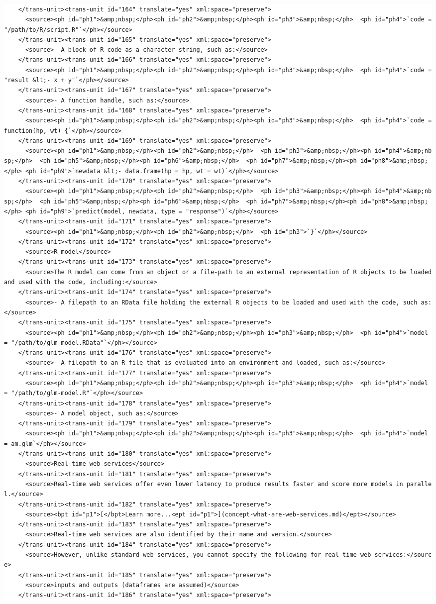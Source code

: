         </trans-unit><trans-unit id="164" translate="yes" xml:space="preserve">
          <source><ph id="ph1">&amp;nbsp;</ph><ph id="ph2">&amp;nbsp;</ph><ph id="ph3">&amp;nbsp;</ph>  <ph id="ph4">`code = "/path/to/R/script.R"`</ph></source>
        </trans-unit><trans-unit id="165" translate="yes" xml:space="preserve">
          <source>- A block of R code as a character string, such as:</source>
        </trans-unit><trans-unit id="166" translate="yes" xml:space="preserve">
          <source><ph id="ph1">&amp;nbsp;</ph><ph id="ph2">&amp;nbsp;</ph><ph id="ph3">&amp;nbsp;</ph>  <ph id="ph4">`code = "result &lt;- x + y"`</ph></source>
        </trans-unit><trans-unit id="167" translate="yes" xml:space="preserve">
          <source>- A function handle, such as:</source>
        </trans-unit><trans-unit id="168" translate="yes" xml:space="preserve">
          <source><ph id="ph1">&amp;nbsp;</ph><ph id="ph2">&amp;nbsp;</ph><ph id="ph3">&amp;nbsp;</ph>  <ph id="ph4">`code = function(hp, wt) {`</ph></source>
        </trans-unit><trans-unit id="169" translate="yes" xml:space="preserve">
          <source><ph id="ph1">&amp;nbsp;</ph><ph id="ph2">&amp;nbsp;</ph>  <ph id="ph3">&amp;nbsp;</ph><ph id="ph4">&amp;nbsp;</ph>  <ph id="ph5">&amp;nbsp;</ph><ph id="ph6">&amp;nbsp;</ph>  <ph id="ph7">&amp;nbsp;</ph><ph id="ph8">&amp;nbsp;</ph> <ph id="ph9">`newdata &lt;- data.frame(hp = hp, wt = wt)`</ph></source>
        </trans-unit><trans-unit id="170" translate="yes" xml:space="preserve">
          <source><ph id="ph1">&amp;nbsp;</ph><ph id="ph2">&amp;nbsp;</ph>  <ph id="ph3">&amp;nbsp;</ph><ph id="ph4">&amp;nbsp;</ph>  <ph id="ph5">&amp;nbsp;</ph><ph id="ph6">&amp;nbsp;</ph>  <ph id="ph7">&amp;nbsp;</ph><ph id="ph8">&amp;nbsp;</ph> <ph id="ph9">`predict(model, newdata, type = "response")`</ph></source>
        </trans-unit><trans-unit id="171" translate="yes" xml:space="preserve">
          <source><ph id="ph1">&amp;nbsp;</ph><ph id="ph2">&amp;nbsp;</ph>  <ph id="ph3">`}`</ph></source>
        </trans-unit><trans-unit id="172" translate="yes" xml:space="preserve">
          <source>R model</source>
        </trans-unit><trans-unit id="173" translate="yes" xml:space="preserve">
          <source>The R model can come from an object or a file-path to an external representation of R objects to be loaded and used with the code, including:</source>
        </trans-unit><trans-unit id="174" translate="yes" xml:space="preserve">
          <source>- A filepath to an RData file holding the external R objects to be loaded and used with the code, such as:</source>
        </trans-unit><trans-unit id="175" translate="yes" xml:space="preserve">
          <source><ph id="ph1">&amp;nbsp;</ph><ph id="ph2">&amp;nbsp;</ph><ph id="ph3">&amp;nbsp;</ph>  <ph id="ph4">`model = "/path/to/glm-model.RData"`</ph></source>
        </trans-unit><trans-unit id="176" translate="yes" xml:space="preserve">
          <source>- A filepath to an R file that is evaluated into an environment and loaded, such as:</source>
        </trans-unit><trans-unit id="177" translate="yes" xml:space="preserve">
          <source><ph id="ph1">&amp;nbsp;</ph><ph id="ph2">&amp;nbsp;</ph><ph id="ph3">&amp;nbsp;</ph>  <ph id="ph4">`model = "/path/to/glm-model.R"`</ph></source>
        </trans-unit><trans-unit id="178" translate="yes" xml:space="preserve">
          <source>- A model object, such as:</source>
        </trans-unit><trans-unit id="179" translate="yes" xml:space="preserve">
          <source><ph id="ph1">&amp;nbsp;</ph><ph id="ph2">&amp;nbsp;</ph><ph id="ph3">&amp;nbsp;</ph>  <ph id="ph4">`model = am.glm`</ph></source>
        </trans-unit><trans-unit id="180" translate="yes" xml:space="preserve">
          <source>Real-time web services</source>
        </trans-unit><trans-unit id="181" translate="yes" xml:space="preserve">
          <source>Real-time web services offer even lower latency to produce results faster and score more models in parallel.</source>
        </trans-unit><trans-unit id="182" translate="yes" xml:space="preserve">
          <source><bpt id="p1">[</bpt>Learn more...<ept id="p1">](concept-what-are-web-services.md)</ept></source>
        </trans-unit><trans-unit id="183" translate="yes" xml:space="preserve">
          <source>Real-time web services are also identified by their name and version.</source>
        </trans-unit><trans-unit id="184" translate="yes" xml:space="preserve">
          <source>However, unlike standard web services, you cannot specify the following for real-time web services:</source>
        </trans-unit><trans-unit id="185" translate="yes" xml:space="preserve">
          <source>inputs and outputs (dataframes are assumed)</source>
        </trans-unit><trans-unit id="186" translate="yes" xml:space="preserve">